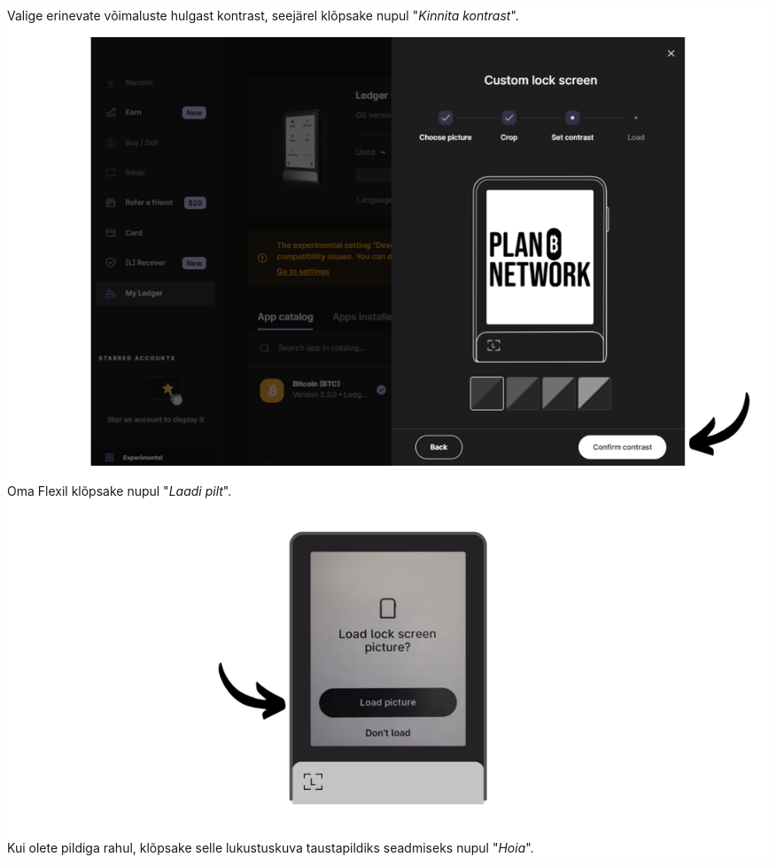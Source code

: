Valige erinevate võimaluste hulgast kontrast, seejärel klõpsake nupul "*Kinnita kontrast*".

![LEDGER FLEX](assets/notext/40.webp)

Oma Flexil klõpsake nupul "*Laadi pilt*".

![LEDGER FLEX](assets/notext/41.webp)

Kui olete pildiga rahul, klõpsake selle lukustuskuva taustapildiks seadmiseks nupul "*Hoia*".

